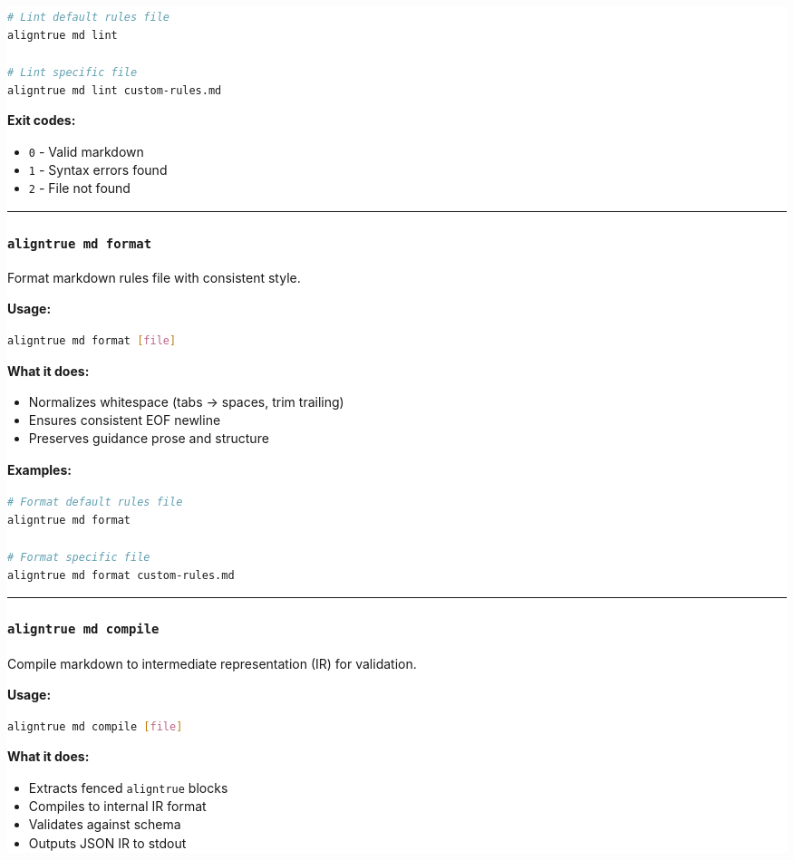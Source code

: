 ```bash
# Lint default rules file
aligntrue md lint

# Lint specific file
aligntrue md lint custom-rules.md
```

**Exit codes:**

- `0` - Valid markdown
- `1` - Syntax errors found
- `2` - File not found

---

### `aligntrue md format`

Format markdown rules file with consistent style.

**Usage:**

```bash
aligntrue md format [file]
```

**What it does:**

- Normalizes whitespace (tabs → spaces, trim trailing)
- Ensures consistent EOF newline
- Preserves guidance prose and structure

**Examples:**

```bash
# Format default rules file
aligntrue md format

# Format specific file
aligntrue md format custom-rules.md
```

---

### `aligntrue md compile`

Compile markdown to intermediate representation (IR) for validation.

**Usage:**

```bash
aligntrue md compile [file]
```

**What it does:**

- Extracts fenced `aligntrue` blocks
- Compiles to internal IR format
- Validates against schema
- Outputs JSON IR to stdout

